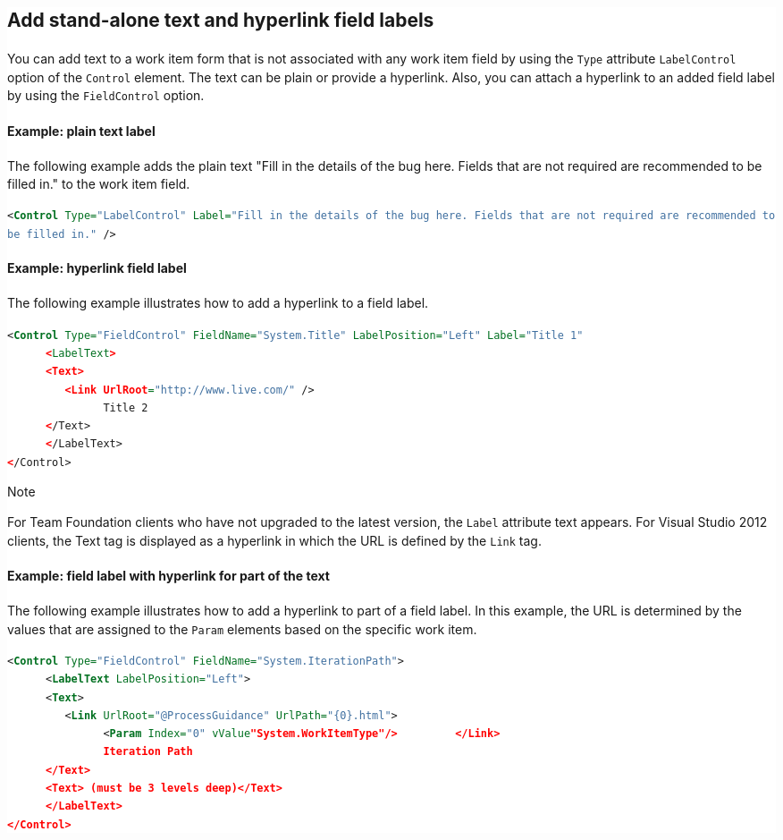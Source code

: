 ##  <a name="LabelControl"></a> Add stand-alone text and hyperlink field labels  
 You can add text to a work item form that is not associated with any work item field by using the `Type` attribute `LabelControl` option of the `Control` element. The text can be plain or provide a hyperlink. Also, you can attach a hyperlink to an added field label by using the `FieldControl` option.  
  
#### Example: plain text label  
 The following example adds the plain text "Fill in the details of the bug here. Fields that are not required are recommended to be filled in." to the work item field.  
  
```xml
<Control Type="LabelControl" Label="Fill in the details of the bug here. Fields that are not required are recommended to be filled in." />  
```  
  
#### Example: hyperlink field label  
 The following example illustrates how to add a hyperlink to a field label.  
  
```xml
<Control Type="FieldControl" FieldName="System.Title" LabelPosition="Left" Label="Title 1"  
      <LabelText>  
      <Text>  
         <Link UrlRoot="http://www.live.com/" />  
               Title 2  
      </Text>  
      </LabelText>  
</Control>  
```  
  
> [!NOTE]
>  For Team Foundation clients who have not upgraded to the latest version, the `Label` attribute text appears. For Visual Studio 2012 clients, the Text tag is displayed as a hyperlink in which the URL is defined by the `Link` tag.  
  
#### Example: field label with hyperlink for part of the text  
 The following example illustrates how to add a hyperlink to part of a field label. In this example, the URL is determined by the values that are assigned to the `Param` elements based on the specific work item.  
  
```xml
<Control Type="FieldControl" FieldName="System.IterationPath">  
      <LabelText LabelPosition="Left">  
      <Text>  
         <Link UrlRoot="@ProcessGuidance" UrlPath="{0}.html">  
               <Param Index="0" vValue"System.WorkItemType"/>         </Link>  
               Iteration Path  
      </Text>  
      <Text> (must be 3 levels deep)</Text>  
      </LabelText>  
</Control>  
```  
  